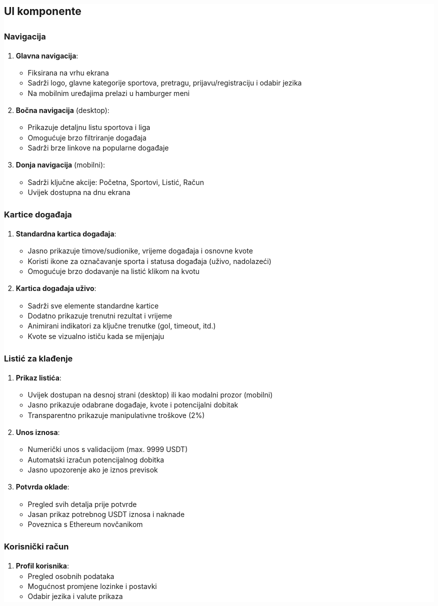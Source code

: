## UI komponente

### Navigacija

1. **Glavna navigacija**:
   - Fiksirana na vrhu ekrana
   - Sadrži logo, glavne kategorije sportova, pretragu, prijavu/registraciju i odabir jezika
   - Na mobilnim uređajima prelazi u hamburger meni

2. **Bočna navigacija** (desktop):
   - Prikazuje detaljnu listu sportova i liga
   - Omogućuje brzo filtriranje događaja
   - Sadrži brze linkove na popularne događaje

3. **Donja navigacija** (mobilni):
   - Sadrži ključne akcije: Početna, Sportovi, Listić, Račun
   - Uvijek dostupna na dnu ekrana

### Kartice događaja

1. **Standardna kartica događaja**:
   - Jasno prikazuje timove/sudionike, vrijeme događaja i osnovne kvote
   - Koristi ikone za označavanje sporta i statusa događaja (uživo, nadolazeći)
   - Omogućuje brzo dodavanje na listić klikom na kvotu

2. **Kartica događaja uživo**:
   - Sadrži sve elemente standardne kartice
   - Dodatno prikazuje trenutni rezultat i vrijeme
   - Animirani indikatori za ključne trenutke (gol, timeout, itd.)
   - Kvote se vizualno ističu kada se mijenjaju

### Listić za klađenje

1. **Prikaz listića**:
   - Uvijek dostupan na desnoj strani (desktop) ili kao modalni prozor (mobilni)
   - Jasno prikazuje odabrane događaje, kvote i potencijalni dobitak
   - Transparentno prikazuje manipulativne troškove (2%)

2. **Unos iznosa**:
   - Numerički unos s validacijom (max. 9999 USDT)
   - Automatski izračun potencijalnog dobitka
   - Jasno upozorenje ako je iznos previsok

3. **Potvrda oklade**:
   - Pregled svih detalja prije potvrde
   - Jasan prikaz potrebnog USDT iznosa i naknade
   - Poveznica s Ethereum novčanikom

### Korisnički račun

1. **Profil korisnika**:
   - Pregled osobnih podataka
   - Mogućnost promjene lozinke i postavki
   - Odabir jezika i valute prikaza
